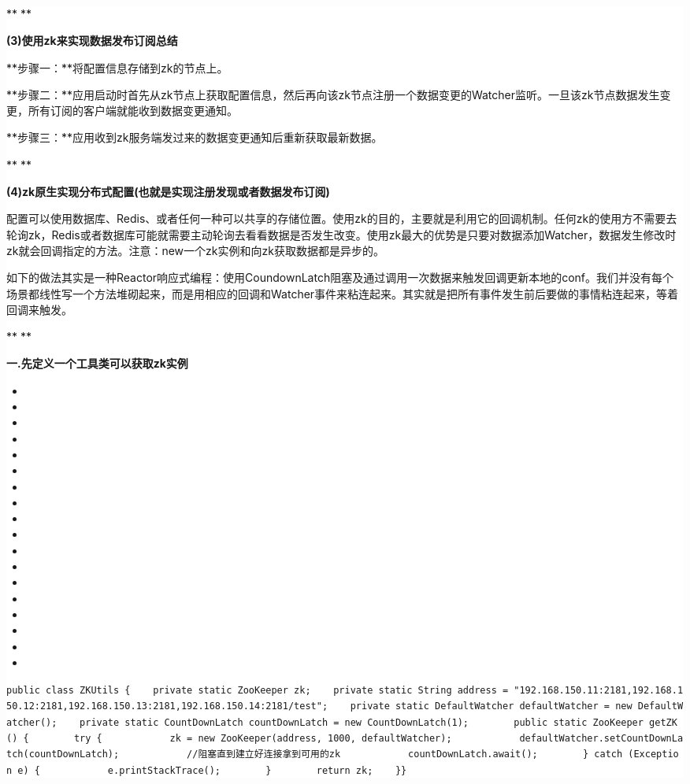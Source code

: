 **
**

**(3)使用zk来实现数据发布订阅总结**

**步骤一：**将配置信息存储到zk的节点上。

**步骤二：**应用启动时首先从zk节点上获取配置信息，然后再向该zk节点注册一个数据变更的Watcher监听。一旦该zk节点数据发生变更，所有订阅的客户端就能收到数据变更通知。

**步骤三：**应用收到zk服务端发过来的数据变更通知后重新获取最新数据。

**
**

**(4)zk原生实现分布式配置(也就是实现注册发现或者数据发布订阅)**

配置可以使用数据库、Redis、或者任何一种可以共享的存储位置。使用zk的目的，主要就是利用它的回调机制。任何zk的使用方不需要去轮询zk，Redis或者数据库可能就需要主动轮询去看看数据是否发生改变。使用zk最大的优势是只要对数据添加Watcher，数据发生修改时zk就会回调指定的方法。注意：new一个zk实例和向zk获取数据都是异步的。



如下的做法其实是一种Reactor响应式编程：使用CoundownLatch阻塞及通过调用一次数据来触发回调更新本地的conf。我们并没有每个场景都线性写一个方法堆砌起来，而是用相应的回调和Watcher事件来粘连起来。其实就是把所有事件发生前后要做的事情粘连起来，等着回调来触发。

**
**

**一.先定义一个工具类可以获取zk实例**

- 
- 
- 
- 
- 
- 
- 
- 
- 
- 
- 
- 
- 
- 
- 
- 
- 
- 

```
public class ZKUtils {    private static ZooKeeper zk;    private static String address = "192.168.150.11:2181,192.168.150.12:2181,192.168.150.13:2181,192.168.150.14:2181/test";    private static DefaultWatcher defaultWatcher = new DefaultWatcher();    private static CountDownLatch countDownLatch = new CountDownLatch(1);        public static ZooKeeper getZK() {        try {            zk = new ZooKeeper(address, 1000, defaultWatcher);            defaultWatcher.setCountDownLatch(countDownLatch);            //阻塞直到建立好连接拿到可用的zk            countDownLatch.await();        } catch (Exception e) {            e.printStackTrace();        }        return zk;    }}
```
